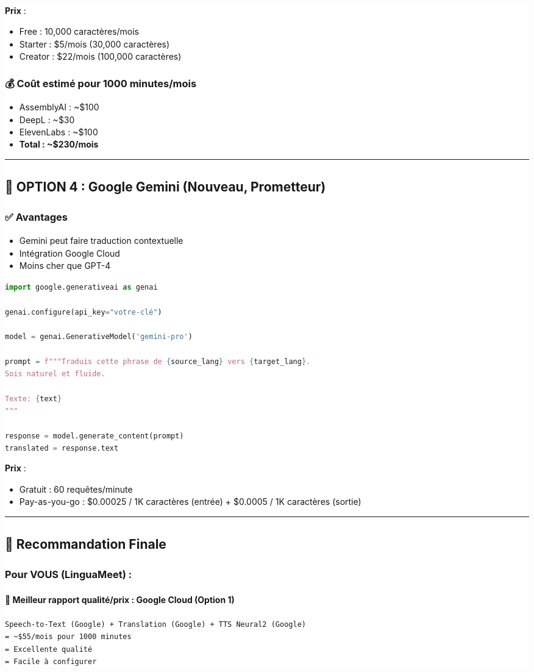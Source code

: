 **Prix** : 
- Free : 10,000 caractères/mois
- Starter : $5/mois (30,000 caractères)
- Creator : $22/mois (100,000 caractères)

### 💰 Coût estimé pour 1000 minutes/mois
- AssemblyAI : ~$100
- DeepL : ~$30
- ElevenLabs : ~$100
- **Total : ~$230/mois**

---

## 🌟 OPTION 4 : Google Gemini (Nouveau, Prometteur)

### ✅ Avantages
- Gemini peut faire traduction contextuelle
- Intégration Google Cloud
- Moins cher que GPT-4

```python
import google.generativeai as genai

genai.configure(api_key="votre-clé")

model = genai.GenerativeModel('gemini-pro')

prompt = f"""Traduis cette phrase de {source_lang} vers {target_lang}.
Sois naturel et fluide.

Texte: {text}
"""

response = model.generate_content(prompt)
translated = response.text
```

**Prix** : 
- Gratuit : 60 requêtes/minute
- Pay-as-you-go : $0.00025 / 1K caractères (entrée) + $0.0005 / 1K caractères (sortie)

---

## 🎯 Recommandation Finale

### Pour VOUS (LinguaMeet) :

#### 🥇 **Meilleur rapport qualité/prix : Google Cloud (Option 1)**
```
Speech-to-Text (Google) + Translation (Google) + TTS Neural2 (Google)
= ~$55/mois pour 1000 minutes
= Excellente qualité
= Facile à configurer
```
